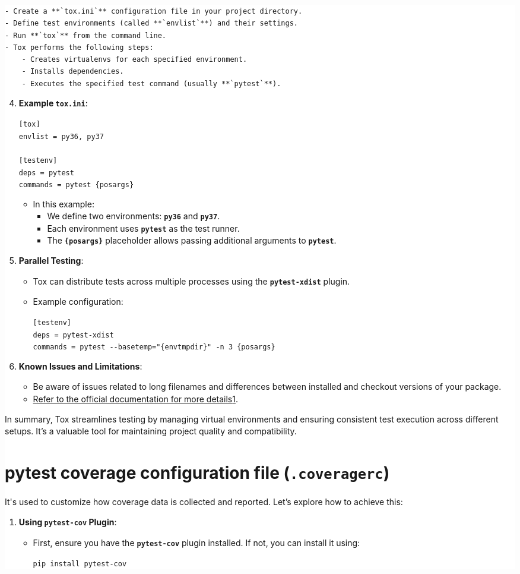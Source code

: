     - Create a **`tox.ini`** configuration file in your project directory.
    - Define test environments (called **`envlist`**) and their settings.
    - Run **`tox`** from the command line.
    - Tox performs the following steps:
        - Creates virtualenvs for each specified environment.
        - Installs dependencies.
        - Executes the specified test command (usually **`pytest`**).
4. **Example `tox.ini`**:
    
    ```
    [tox]
    envlist = py36, py37
    
    [testenv]
    deps = pytest
    commands = pytest {posargs}
    ```
    
    - In this example:
        - We define two environments: **`py36`** and **`py37`**.
        - Each environment uses **`pytest`** as the test runner.
        - The **`{posargs}`** placeholder allows passing additional arguments to **`pytest`**.
5. **Parallel Testing**:
    
    - Tox can distribute tests across multiple processes using the **`pytest-xdist`** plugin.
    - Example configuration:
        
        ```
        [testenv]
        deps = pytest-xdist
        commands = pytest --basetemp="{envtmpdir}" -n 3 {posargs}
        ```
        
6. **Known Issues and Limitations**:
    
    - Be aware of issues related to long filenames and differences between installed and checkout versions of your package.
    - [Refer to the official documentation for more details](https://tox.wiki/en/3.24.5/example/pytest.html)[1](https://tox.wiki/en/3.24.5/example/pytest.html).

In summary, Tox streamlines testing by managing virtual environments and ensuring consistent test execution across different setups. It’s a valuable tool for maintaining project quality and compatibility. 


# **pytest** coverage configuration file (`.coveragerc`)

It's used to customize how coverage data is collected and reported. Let’s explore how to achieve this:

1. **Using `pytest-cov` Plugin**:
   
   - First, ensure you have the **`pytest-cov`** plugin installed. If not, you can install it using:
     
     ```
     pip install pytest-cov
     ```
   